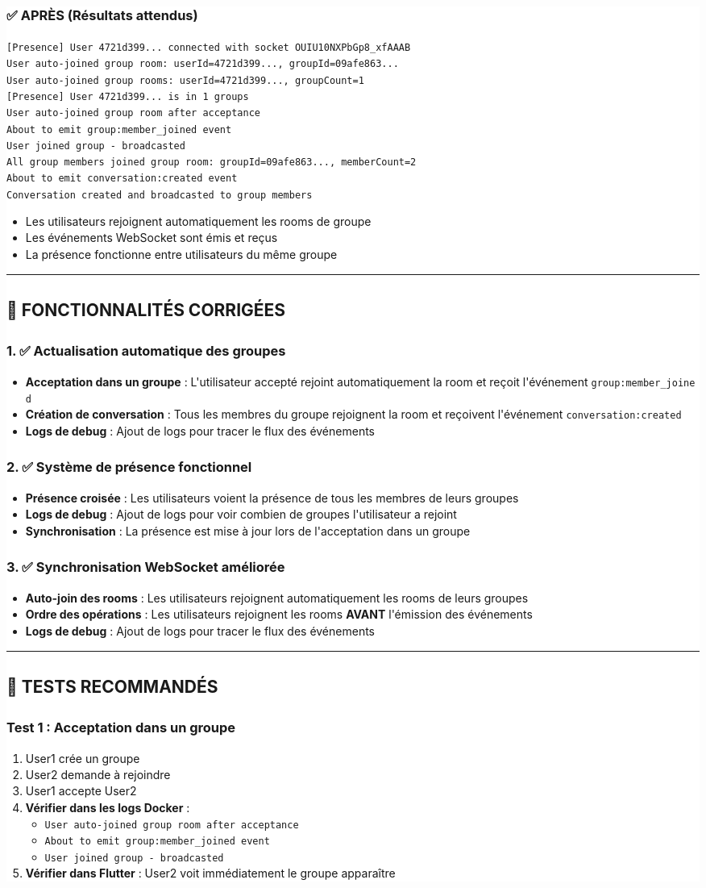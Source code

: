 ### **✅ APRÈS (Résultats attendus)**
```
[Presence] User 4721d399... connected with socket OUIU10NXPbGp8_xfAAAB
User auto-joined group room: userId=4721d399..., groupId=09afe863...
User auto-joined group rooms: userId=4721d399..., groupCount=1
[Presence] User 4721d399... is in 1 groups
User auto-joined group room after acceptance
About to emit group:member_joined event
User joined group - broadcasted
All group members joined group room: groupId=09afe863..., memberCount=2
About to emit conversation:created event
Conversation created and broadcasted to group members
```
- Les utilisateurs rejoignent automatiquement les rooms de groupe
- Les événements WebSocket sont émis et reçus
- La présence fonctionne entre utilisateurs du même groupe

---

## 🚀 **FONCTIONNALITÉS CORRIGÉES**

### **1. ✅ Actualisation automatique des groupes**
- **Acceptation dans un groupe** : L'utilisateur accepté rejoint automatiquement la room et reçoit l'événement `group:member_joined`
- **Création de conversation** : Tous les membres du groupe rejoignent la room et reçoivent l'événement `conversation:created`
- **Logs de debug** : Ajout de logs pour tracer le flux des événements

### **2. ✅ Système de présence fonctionnel**
- **Présence croisée** : Les utilisateurs voient la présence de tous les membres de leurs groupes
- **Logs de debug** : Ajout de logs pour voir combien de groupes l'utilisateur a rejoint
- **Synchronisation** : La présence est mise à jour lors de l'acceptation dans un groupe

### **3. ✅ Synchronisation WebSocket améliorée**
- **Auto-join des rooms** : Les utilisateurs rejoignent automatiquement les rooms de leurs groupes
- **Ordre des opérations** : Les utilisateurs rejoignent les rooms **AVANT** l'émission des événements
- **Logs de debug** : Ajout de logs pour tracer le flux des événements

---

## 📝 **TESTS RECOMMANDÉS**

### **Test 1 : Acceptation dans un groupe**
1. User1 crée un groupe
2. User2 demande à rejoindre
3. User1 accepte User2
4. **Vérifier dans les logs Docker** :
   - `User auto-joined group room after acceptance`
   - `About to emit group:member_joined event`
   - `User joined group - broadcasted`
5. **Vérifier dans Flutter** : User2 voit immédiatement le groupe apparaître
